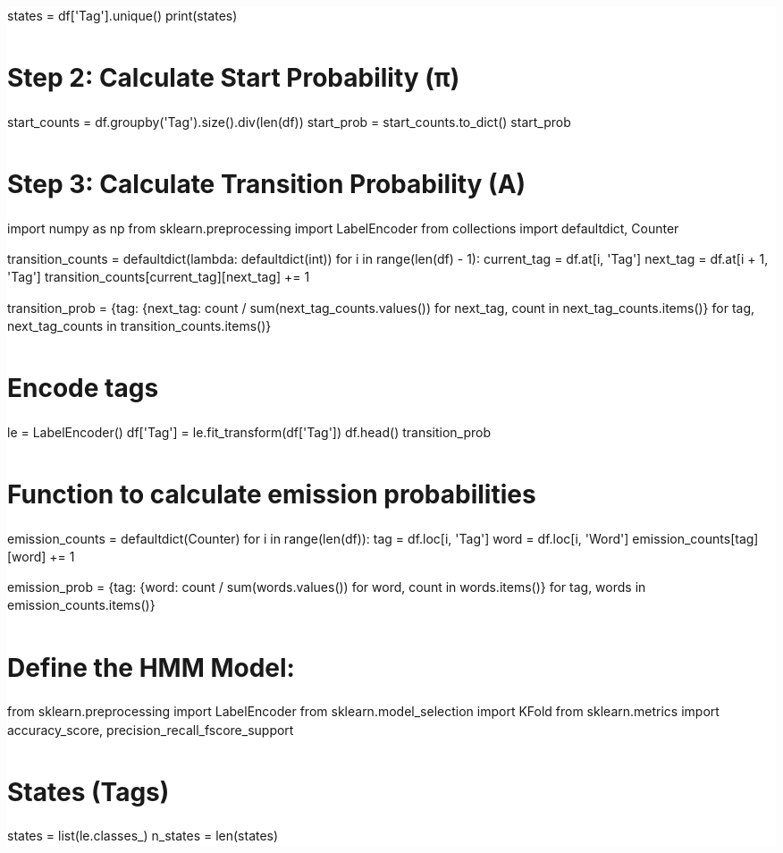 states = df['Tag'].unique()
print(states)
# Step 2: Calculate Start Probability (π)
start_counts = df.groupby('Tag').size().div(len(df))
start_prob = start_counts.to_dict()
start_prob
# Step 3: Calculate Transition Probability (A)

import numpy as np
from sklearn.preprocessing import LabelEncoder
from collections import defaultdict, Counter

transition_counts = defaultdict(lambda: defaultdict(int))
for i in range(len(df) - 1):
    current_tag = df.at[i, 'Tag']
    next_tag = df.at[i + 1, 'Tag']
    transition_counts[current_tag][next_tag] += 1

transition_prob = {tag: {next_tag: count / sum(next_tag_counts.values())
                         for next_tag, count in next_tag_counts.items()}
                   for tag, next_tag_counts in transition_counts.items()}

# Encode tags
le = LabelEncoder()
df['Tag'] = le.fit_transform(df['Tag'])
df.head()
transition_prob
# Function to calculate emission probabilities

emission_counts = defaultdict(Counter)
for i in range(len(df)):
    tag = df.loc[i, 'Tag']
    word = df.loc[i, 'Word']
    emission_counts[tag][word] += 1

emission_prob = {tag: {word: count / sum(words.values()) for word, count in words.items()}
                 for tag, words in emission_counts.items()}

# Define the HMM Model:
from sklearn.preprocessing import LabelEncoder
from sklearn.model_selection import KFold
from sklearn.metrics import accuracy_score, precision_recall_fscore_support
# States (Tags)
states = list(le.classes_)
n_states = len(states)
